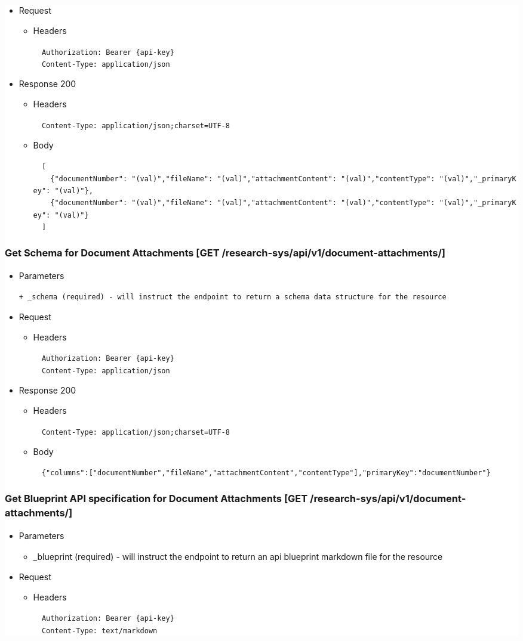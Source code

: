             
+ Request

    + Headers

            Authorization: Bearer {api-key}
            Content-Type: application/json 

+ Response 200
    + Headers

            Content-Type: application/json;charset=UTF-8

    + Body
    
            [
              {"documentNumber": "(val)","fileName": "(val)","attachmentContent": "(val)","contentType": "(val)","_primaryKey": "(val)"},
              {"documentNumber": "(val)","fileName": "(val)","attachmentContent": "(val)","contentType": "(val)","_primaryKey": "(val)"}
            ]
			
### Get Schema for Document Attachments [GET /research-sys/api/v1/document-attachments/]
	                                          
+ Parameters

      + _schema (required) - will instruct the endpoint to return a schema data structure for the resource
      
+ Request

    + Headers

            Authorization: Bearer {api-key}
            Content-Type: application/json

+ Response 200
    + Headers

            Content-Type: application/json;charset=UTF-8

    + Body
    
            {"columns":["documentNumber","fileName","attachmentContent","contentType"],"primaryKey":"documentNumber"}
		
### Get Blueprint API specification for Document Attachments [GET /research-sys/api/v1/document-attachments/]
	 
+ Parameters

     + _blueprint (required) - will instruct the endpoint to return an api blueprint markdown file for the resource
                 
+ Request

    + Headers

            Authorization: Bearer {api-key}
            Content-Type: text/markdown
